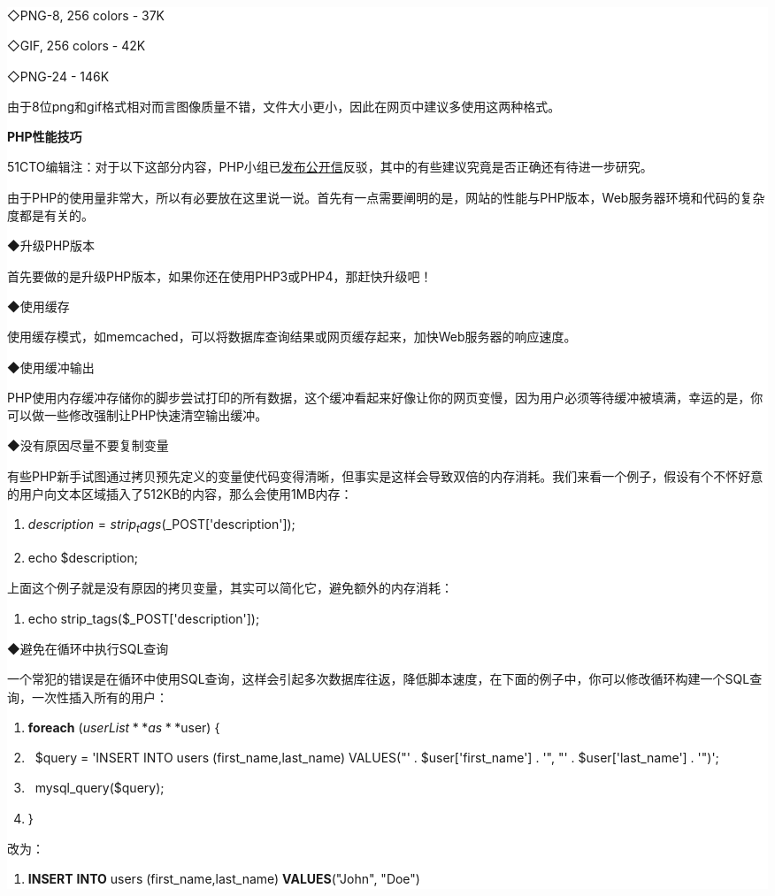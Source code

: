 ◇PNG-8, 256 colors - 37K

◇GIF, 256 colors - 42K

◇PNG-24 - 146K

由于8位png和gif格式相对而言图像质量不错，文件大小更小，因此在网页中建议多使用这两种格式。

**PHP性能技巧**

51CTO编辑注：对于以下这部分内容，PHP小组已[发布公开信](http://developer.51cto.com/art/200906/132254.htm)反驳，其中的有些建议究竟是否正确还有待进一步研究。

由于PHP的使用量非常大，所以有必要放在这里说一说。首先有一点需要阐明的是，网站的性能与PHP版本，Web服务器环境和代码的复杂度都是有关的。

◆升级PHP版本

首先要做的是升级PHP版本，如果你还在使用PHP3或PHP4，那赶快升级吧！

◆使用缓存

使用缓存模式，如memcached，可以将数据库查询结果或网页缓存起来，加快Web服务器的响应速度。

◆使用缓冲输出

PHP使用内存缓冲存储你的脚步尝试打印的所有数据，这个缓冲看起来好像让你的网页变慢，因为用户必须等待缓冲被填满，幸运的是，你可以做一些修改强制让PHP快速清空输出缓冲。

◆没有原因尽量不要复制变量

有些PHP新手试图通过拷贝预先定义的变量使代码变得清晰，但事实是这样会导致双倍的内存消耗。我们来看一个例子，假设有个不怀好意的用户向文本区域插入了512KB的内容，那么会使用1MB内存：




  1. $description = strip_tags($_POST['description']);


  2. echo $description;


上面这个例子就是没有原因的拷贝变量，其实可以简化它，避免额外的内存消耗：


  1. echo strip_tags($_POST['description']);


◆避免在循环中执行SQL查询

一个常犯的错误是在循环中使用SQL查询，这样会引起多次数据库往返，降低脚本速度，在下面的例子中，你可以修改循环构建一个SQL查询，一次性插入所有的用户：


  1. **foreach** ($userList **as** $user) {


  2.   $query = 'INSERT INTO users (first_name,last_name) VALUES("' . $user['first_name'] . '", "' . $user['last_name'] . '")';


  3.   mysql_query($query);


  4. }


改为：


  1. **INSERT** **INTO** users (first_name,last_name) **VALUES**("John", "Doe")
